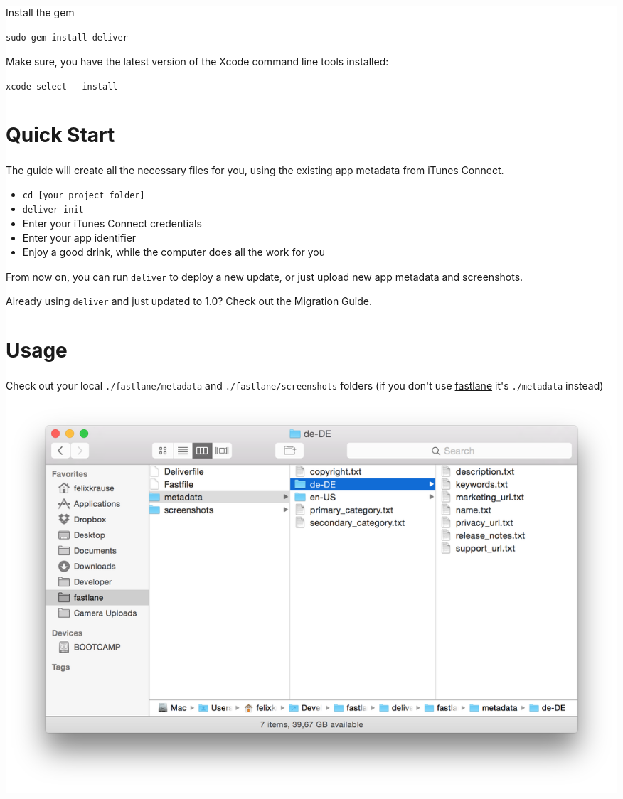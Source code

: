 Install the gem

    sudo gem install deliver

Make sure, you have the latest version of the Xcode command line tools installed:

    xcode-select --install

# Quick Start

The guide will create all the necessary files for you, using the existing app metadata from iTunes Connect.

- ```cd [your_project_folder]```
- ```deliver init```
- Enter your iTunes Connect credentials
- Enter your app identifier
- Enjoy a good drink, while the computer does all the work for you

From now on, you can run `deliver` to deploy a new update, or just upload new app metadata and screenshots.

Already using `deliver` and just updated to 1.0? Check out the [Migration Guide](https://github.com/fastlane/deliver/blob/master/MigrationGuide.md).

# Usage

Check out your local `./fastlane/metadata` and `./fastlane/screenshots` folders (if you don't use [fastlane](https://fastlane.tools) it's `./metadata` instead)

![assets/metadata.png](assets/metadata.png)
